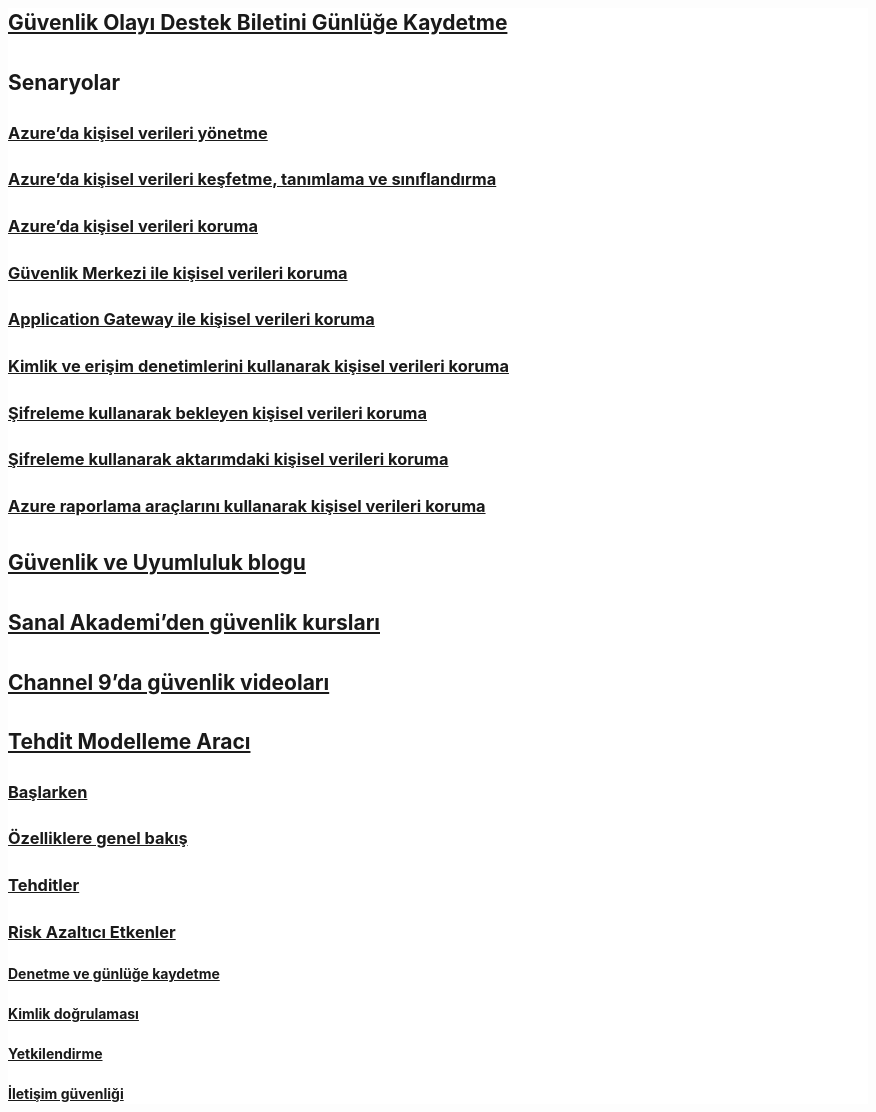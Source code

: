 ## [Güvenlik Olayı Destek Biletini Günlüğe Kaydetme](azure-security-event-support-ticket.md)
## Senaryolar
### [Azure’da kişisel verileri yönetme](manage-personal-data-azure.md)
### [Azure’da kişisel verileri keşfetme, tanımlama ve sınıflandırma](how-to-discover-classify-personal-data-azure.md)
### [Azure’da kişisel verileri koruma](protect-personal-data-azure.md)
### [Güvenlik Merkezi ile kişisel verileri koruma](protect-personal-data-azure-security-center.md)
### [Application Gateway ile kişisel verileri koruma](protect-personal-data-network-security.md)
### [Kimlik ve erişim denetimlerini kullanarak kişisel verileri koruma](protect-personal-data-identity-access-controls.md)
### [Şifreleme kullanarak bekleyen kişisel verileri koruma](protect-personal-data-at-rest.md)
### [Şifreleme kullanarak aktarımdaki kişisel verileri koruma](protect-personal-data-in-transit-encryption.md)
### [Azure raporlama araçlarını kullanarak kişisel verileri koruma](protection-personal-data-azure-reporting-tools.md)
## [Güvenlik ve Uyumluluk blogu](http://blogs.msdn.com/b/azuresecurity/)
## [Sanal Akademi’den güvenlik kursları](security-microsoft-virtual-academy.md)
## [Channel 9’da güvenlik videoları](security-channel-nine.md)
## [Tehdit Modelleme Aracı](azure-security-threat-modeling-tool.md)
### [Başlarken](azure-security-threat-modeling-tool-getting-started.md)
### [Özelliklere genel bakış](azure-security-threat-modeling-tool-feature-overview.md)
### [Tehditler](azure-security-threat-modeling-tool-threats.md)
### [Risk Azaltıcı Etkenler](azure-security-threat-modeling-tool-mitigations.md)
#### [Denetme ve günlüğe kaydetme](azure-security-threat-modeling-tool-auditing-and-logging.md)
#### [Kimlik doğrulaması](azure-security-threat-modeling-tool-authentication.md)
#### [Yetkilendirme](azure-security-threat-modeling-tool-authorization.md)
#### [İletişim güvenliği](azure-security-threat-modeling-tool-communication-security.md)